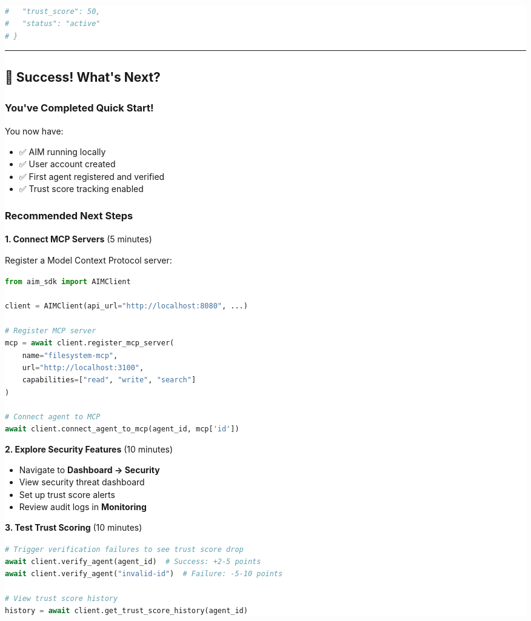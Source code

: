 ```bash
#   "trust_score": 50,
#   "status": "active"
# }
```

---

## 🎉 Success! What's Next?

### You've Completed Quick Start!

You now have:
- ✅ AIM running locally
- ✅ User account created
- ✅ First agent registered and verified
- ✅ Trust score tracking enabled

### Recommended Next Steps

**1. Connect MCP Servers** (5 minutes)

Register a Model Context Protocol server:

```python
from aim_sdk import AIMClient

client = AIMClient(api_url="http://localhost:8080", ...)

# Register MCP server
mcp = await client.register_mcp_server(
    name="filesystem-mcp",
    url="http://localhost:3100",
    capabilities=["read", "write", "search"]
)

# Connect agent to MCP
await client.connect_agent_to_mcp(agent_id, mcp['id'])
```

**2. Explore Security Features** (10 minutes)

- Navigate to **Dashboard → Security**
- View security threat dashboard
- Set up trust score alerts
- Review audit logs in **Monitoring**

**3. Test Trust Scoring** (10 minutes)

```python
# Trigger verification failures to see trust score drop
await client.verify_agent(agent_id)  # Success: +2-5 points
await client.verify_agent("invalid-id")  # Failure: -5-10 points

# View trust score history
history = await client.get_trust_score_history(agent_id)
```

